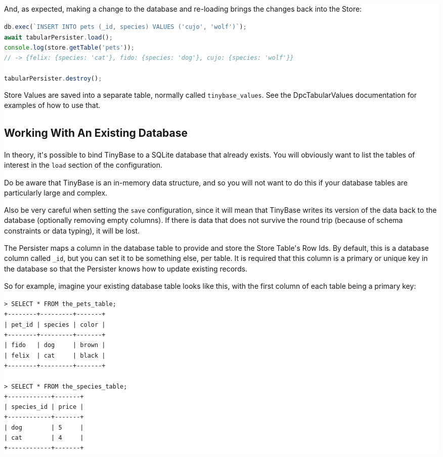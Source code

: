 And, as expected, making a change to the database and re-loading brings the
changes back into the Store:

```js
db.exec(`INSERT INTO pets (_id, species) VALUES ('cujo', 'wolf')`);
await tabularPersister.load();
console.log(store.getTable('pets'));
// -> {felix: {species: 'cat'}, fido: {species: 'dog'}, cujo: {species: 'wolf'}}

tabularPersister.destroy();
```

Store Values are saved into a separate table, normally called `tinybase_values`.
See the DpcTabularValues documentation for examples of how to use that.

## Working With An Existing Database

In theory, it's possible to bind TinyBase to a SQLite database that already
exists. You will obviously want to list the tables of interest in the `load`
section of the configuration.

Do be aware that TinyBase is an in-memory data structure, and so you will not
want to do this if your database tables are particularly large and complex.

Also be very careful when setting the `save` configuration, since it will mean that
TinyBase writes its version of the data back to the database (optionally
removing empty columns). If there is data that does not survive the round trip
(because of schema constraints or data typing), it will be lost.

The Persister maps a column in the database table to provide and store the Store
Table's Row Ids. By default, this is a database column called `_id`, but you can
set it to be something else, per table. It is required that this column is a
primary or unique key in the database so that the Persister knows how to update
existing records.

So for example, imagine your existing database table looks like this, with the
first column of each table being a primary key:

```
> SELECT * FROM the_pets_table;
+--------+---------+-------+
| pet_id | species | color |
+--------+---------+-------+
| fido   | dog     | brown |
| felix  | cat     | black |
+--------+---------+-------+

> SELECT * FROM the_species_table;
+------------+-------+
| species_id | price |
+------------+-------+
| dog        | 5     |
| cat        | 4     |
+------------+-------+
```
